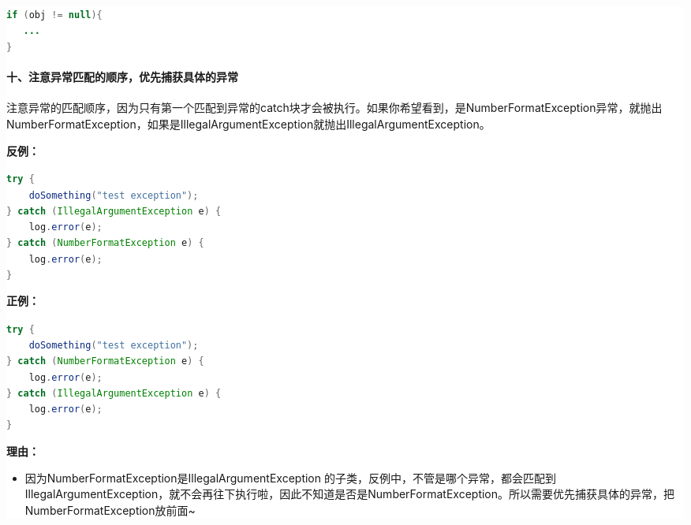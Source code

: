 ```java
if (obj != null){
   ...
}
```

#### 十、注意异常匹配的顺序，优先捕获具体的异常

注意异常的匹配顺序，因为只有第一个匹配到异常的catch块才会被执行。如果你希望看到，是NumberFormatException异常，就抛出NumberFormatException，如果是IllegalArgumentException就抛出IllegalArgumentException。

**反例：**

```java
try {
    doSomething("test exception");
} catch (IllegalArgumentException e) {       
    log.error(e);
} catch (NumberFormatException e) {
    log.error(e);
}
```

**正例：**

```java
try {
    doSomething("test exception");
} catch (NumberFormatException e) {       
    log.error(e);
} catch (IllegalArgumentException e) {
    log.error(e);
}
```

**理由：**

- 因为NumberFormatException是IllegalArgumentException 的子类，反例中，不管是哪个异常，都会匹配到IllegalArgumentException，就不会再往下执行啦，因此不知道是否是NumberFormatException。所以需要优先捕获具体的异常，把NumberFormatException放前面~